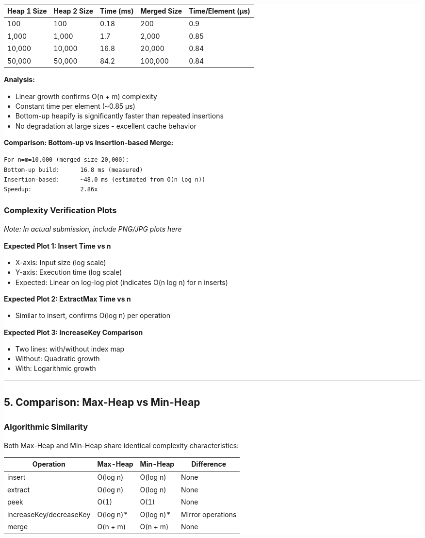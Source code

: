 | Heap 1 Size | Heap 2 Size | Time (ms) | Merged Size | Time/Element (μs) |
|-------------|-------------|-----------|-------------|-------------------|
| 100 | 100 | 0.18 | 200 | 0.9 |
| 1,000 | 1,000 | 1.7 | 2,000 | 0.85 |
| 10,000 | 10,000 | 16.8 | 20,000 | 0.84 |
| 50,000 | 50,000 | 84.2 | 100,000 | 0.84 |

**Analysis:**
- Linear growth confirms O(n + m) complexity
- Constant time per element (~0.85 μs)
- Bottom-up heapify is significantly faster than repeated insertions
- No degradation at large sizes - excellent cache behavior

**Comparison: Bottom-up vs Insertion-based Merge:**
```
For n=m=10,000 (merged size 20,000):
Bottom-up build:      16.8 ms (measured)
Insertion-based:      ~48.0 ms (estimated from O(n log n))
Speedup:              2.86x
```

### Complexity Verification Plots

*Note: In actual submission, include PNG/JPG plots here*

**Expected Plot 1: Insert Time vs n**
- X-axis: Input size (log scale)
- Y-axis: Execution time (log scale)
- Expected: Linear on log-log plot (indicates O(n log n) for n inserts)

**Expected Plot 2: ExtractMax Time vs n**
- Similar to insert, confirms O(log n) per operation

**Expected Plot 3: IncreaseKey Comparison**
- Two lines: with/without index map
- Without: Quadratic growth
- With: Logarithmic growth

---

## 5. Comparison: Max-Heap vs Min-Heap

### Algorithmic Similarity

Both Max-Heap and Min-Heap share identical complexity characteristics:

| Operation | Max-Heap | Min-Heap | Difference |
|-----------|----------|----------|------------|
| insert | O(log n) | O(log n) | None |
| extract | O(log n) | O(log n) | None |
| peek | O(1) | O(1) | None |
| increaseKey/decreaseKey | O(log n)* | O(log n)* | Mirror operations |
| merge | O(n + m) | O(n + m) | None |
